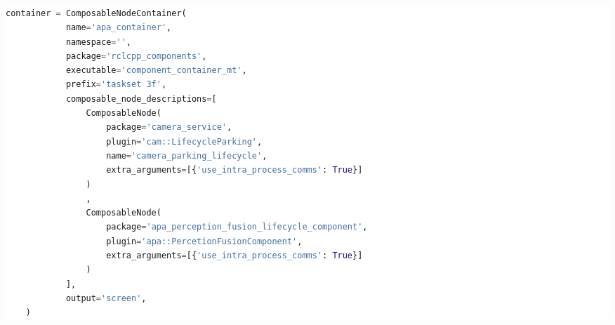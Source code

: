 ```python
container = ComposableNodeContainer(
            name='apa_container',
            namespace='',
            package='rclcpp_components',
            executable='component_container_mt',
            prefix='taskset 3f',
            composable_node_descriptions=[
                ComposableNode(
                    package='camera_service',
                    plugin='cam::LifecycleParking',
                    name='camera_parking_lifecycle',
                    extra_arguments=[{'use_intra_process_comms': True}]
                )
                ,
                ComposableNode(
                    package='apa_perception_fusion_lifecycle_component',
                    plugin='apa::PercetionFusionComponent',
                    extra_arguments=[{'use_intra_process_comms': True}]
                )
            ],
            output='screen',
    )
```
